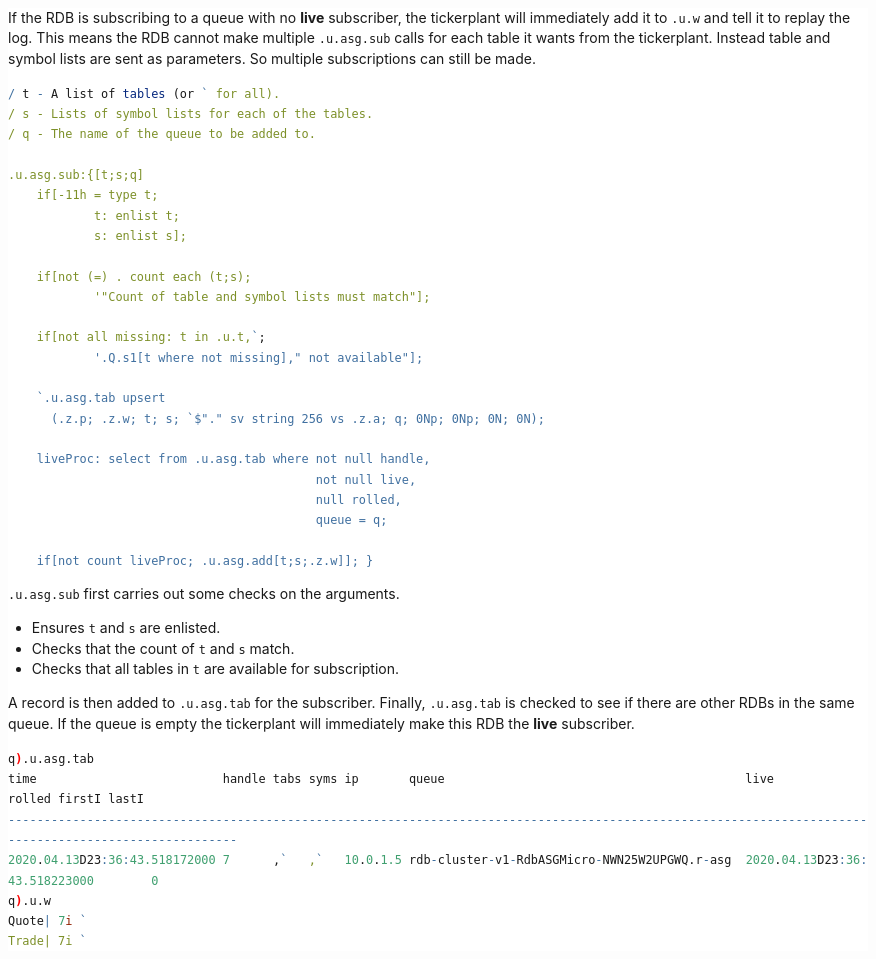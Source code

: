 If the RDB is subscribing to a queue with no **live** subscriber, the tickerplant will immediately add it to `.u.w` and tell it to replay the log.
This means the RDB cannot make multiple `.u.asg.sub` calls for each table it wants from the tickerplant.
Instead table and symbol lists are sent as parameters.
So multiple subscriptions can still be made.

```q
/ t - A list of tables (or ` for all).
/ s - Lists of symbol lists for each of the tables.
/ q - The name of the queue to be added to.

.u.asg.sub:{[t;s;q]
    if[-11h = type t;
            t: enlist t;
            s: enlist s];

    if[not (=) . count each (t;s);
            '"Count of table and symbol lists must match"];

    if[not all missing: t in .u.t,`;
            '.Q.s1[t where not missing]," not available"];

    `.u.asg.tab upsert
      (.z.p; .z.w; t; s; `$"." sv string 256 vs .z.a; q; 0Np; 0Np; 0N; 0N);

    liveProc: select from .u.asg.tab where not null handle,
                                           not null live,
                                           null rolled,
                                           queue = q;

    if[not count liveProc; .u.asg.add[t;s;.z.w]]; }
```

`.u.asg.sub` first carries out some checks on the arguments.

- Ensures `t` and `s` are enlisted.
- Checks that the count of `t` and `s` match.
- Checks that all tables in `t` are available for subscription.

A record is then added to `.u.asg.tab` for the subscriber.
Finally, `.u.asg.tab` is checked to see if there are other RDBs in the same queue.
If the queue is empty the tickerplant will immediately make this RDB the **live** subscriber.

```q
q).u.asg.tab
time                          handle tabs syms ip       queue                                          live                          rolled firstI lastI
--------------------------------------------------------------------------------------------------------------------------------------------------------
2020.04.13D23:36:43.518172000 7      ,`   ,`   10.0.1.5 rdb-cluster-v1-RdbASGMicro-NWN25W2UPGWQ.r-asg  2020.04.13D23:36:43.518223000        0
q).u.w
Quote| 7i `
Trade| 7i `
```
